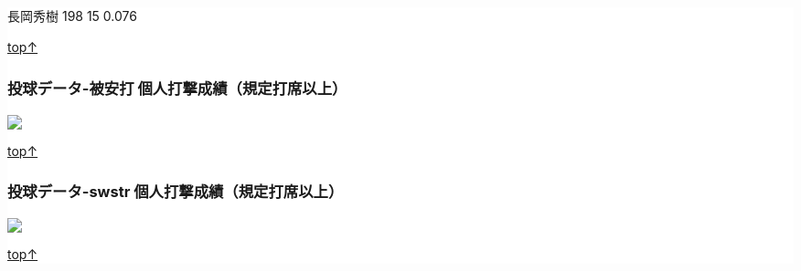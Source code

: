 </tr>
<tr class="even">
<td style="text-align: left;">長岡秀樹</td>
<td style="text-align: right;">198</td>
<td style="text-align: right;">15</td>
<td style="text-align: right;">0.076</td>
</tr>
</tbody>
</table>

[top↑](#top)

### 投球データ-被安打 個人打撃成績（規定打席以上）

<img src="/2023battc010528_files/figure-markdown_strict/unnamed-chunk-8-1.png" style="display: block; margin: auto;" />

[top↑](#top)

### 投球データ-swstr 個人打撃成績（規定打席以上）

<img src="/2023battc010528_files/figure-markdown_strict/unnamed-chunk-9-1.png" style="display: block; margin: auto;" />

[top↑](#top)
